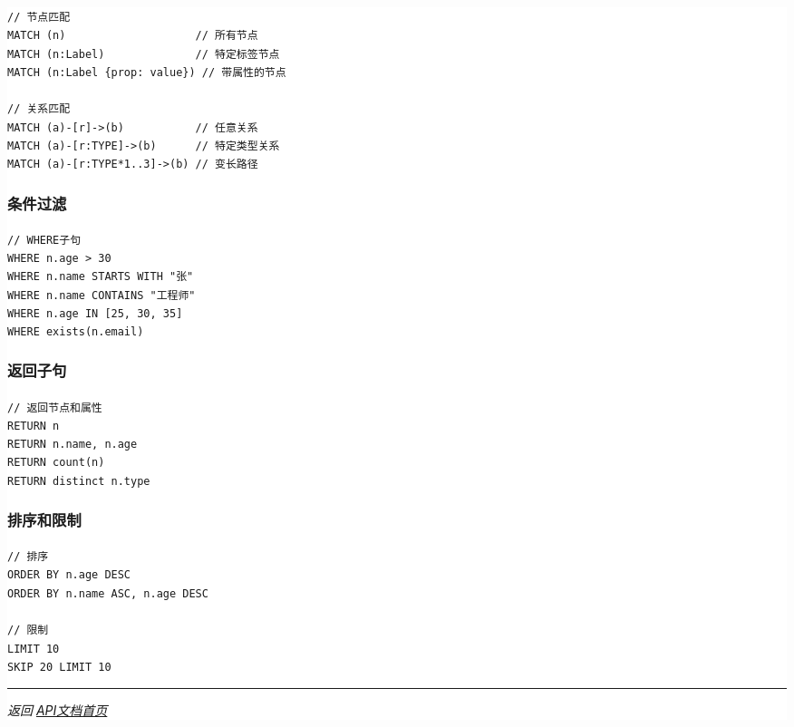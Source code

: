 ```cypher
// 节点匹配
MATCH (n)                    // 所有节点
MATCH (n:Label)              // 特定标签节点
MATCH (n:Label {prop: value}) // 带属性的节点

// 关系匹配
MATCH (a)-[r]->(b)           // 任意关系
MATCH (a)-[r:TYPE]->(b)      // 特定类型关系
MATCH (a)-[r:TYPE*1..3]->(b) // 变长路径
```

### 条件过滤

```cypher
// WHERE子句
WHERE n.age > 30
WHERE n.name STARTS WITH "张"
WHERE n.name CONTAINS "工程师"
WHERE n.age IN [25, 30, 35]
WHERE exists(n.email)
```

### 返回子句

```cypher
// 返回节点和属性
RETURN n
RETURN n.name, n.age
RETURN count(n)
RETURN distinct n.type
```

### 排序和限制

```cypher
// 排序
ORDER BY n.age DESC
ORDER BY n.name ASC, n.age DESC

// 限制
LIMIT 10
SKIP 20 LIMIT 10
```

---

*返回 [API文档首页](./API.md)*
